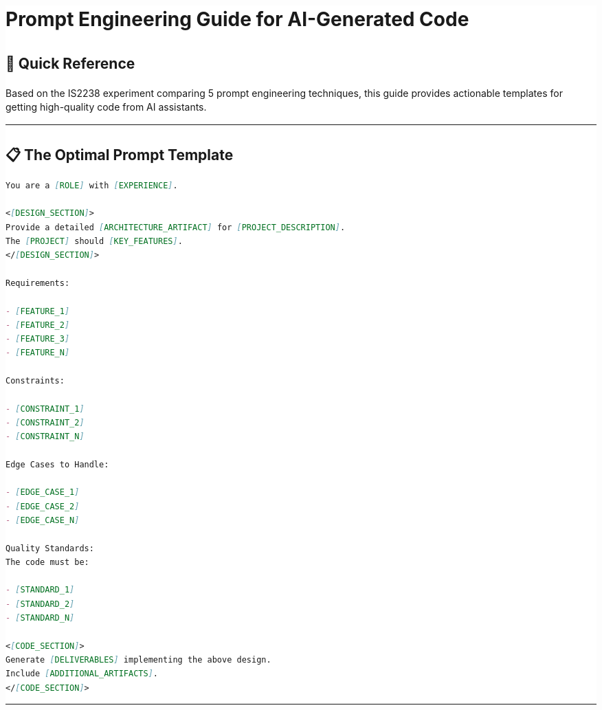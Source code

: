 # Prompt Engineering Guide for AI-Generated Code

## 🎯 Quick Reference

Based on the IS2238 experiment comparing 5 prompt engineering techniques, this guide provides actionable templates for getting high-quality code from AI assistants.

---

## 📋 The Optimal Prompt Template

```markdown
You are a [ROLE] with [EXPERIENCE].

<[DESIGN_SECTION]>
Provide a detailed [ARCHITECTURE_ARTIFACT] for [PROJECT_DESCRIPTION].
The [PROJECT] should [KEY_FEATURES].
</[DESIGN_SECTION]>

Requirements:

- [FEATURE_1]
- [FEATURE_2]
- [FEATURE_3]
- [FEATURE_N]

Constraints:

- [CONSTRAINT_1]
- [CONSTRAINT_2]
- [CONSTRAINT_N]

Edge Cases to Handle:

- [EDGE_CASE_1]
- [EDGE_CASE_2]
- [EDGE_CASE_N]

Quality Standards:
The code must be:

- [STANDARD_1]
- [STANDARD_2]
- [STANDARD_N]

<[CODE_SECTION]>
Generate [DELIVERABLES] implementing the above design.
Include [ADDITIONAL_ARTIFACTS].
</[CODE_SECTION]>
```

---